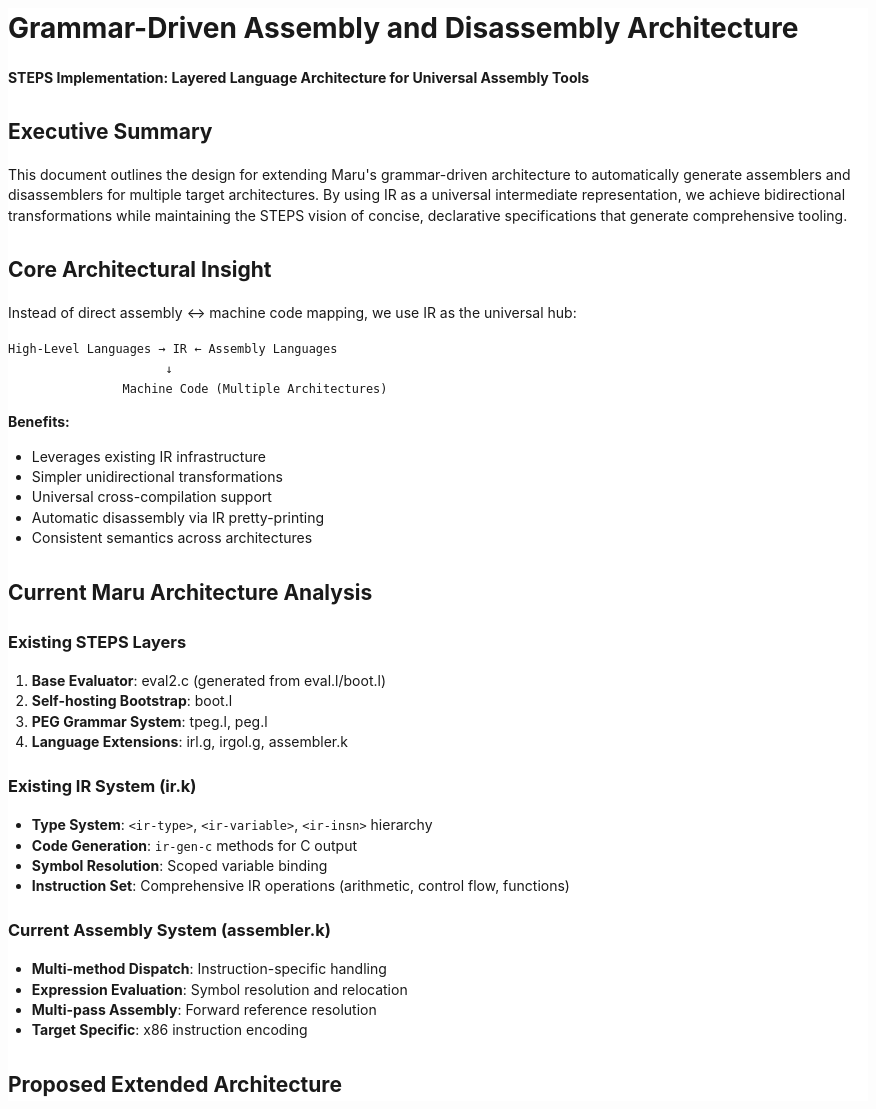 # Grammar-Driven Assembly and Disassembly Architecture

**STEPS Implementation: Layered Language Architecture for Universal Assembly Tools**

## Executive Summary

This document outlines the design for extending Maru's grammar-driven architecture to automatically generate assemblers and disassemblers for multiple target architectures. By using IR as a universal intermediate representation, we achieve bidirectional transformations while maintaining the STEPS vision of concise, declarative specifications that generate comprehensive tooling.

## Core Architectural Insight

Instead of direct assembly ↔ machine code mapping, we use IR as the universal hub:

```
High-Level Languages → IR ← Assembly Languages
                      ↓
                Machine Code (Multiple Architectures)
```

**Benefits:**
- Leverages existing IR infrastructure
- Simpler unidirectional transformations
- Universal cross-compilation support
- Automatic disassembly via IR pretty-printing
- Consistent semantics across architectures

## Current Maru Architecture Analysis

### Existing STEPS Layers
1. **Base Evaluator**: eval2.c (generated from eval.l/boot.l)
2. **Self-hosting Bootstrap**: boot.l 
3. **PEG Grammar System**: tpeg.l, peg.l
4. **Language Extensions**: irl.g, irgol.g, assembler.k

### Existing IR System (ir.k)
- **Type System**: `<ir-type>`, `<ir-variable>`, `<ir-insn>` hierarchy
- **Code Generation**: `ir-gen-c` methods for C output
- **Symbol Resolution**: Scoped variable binding
- **Instruction Set**: Comprehensive IR operations (arithmetic, control flow, functions)

### Current Assembly System (assembler.k)
- **Multi-method Dispatch**: Instruction-specific handling
- **Expression Evaluation**: Symbol resolution and relocation
- **Multi-pass Assembly**: Forward reference resolution
- **Target Specific**: x86 instruction encoding

## Proposed Extended Architecture
